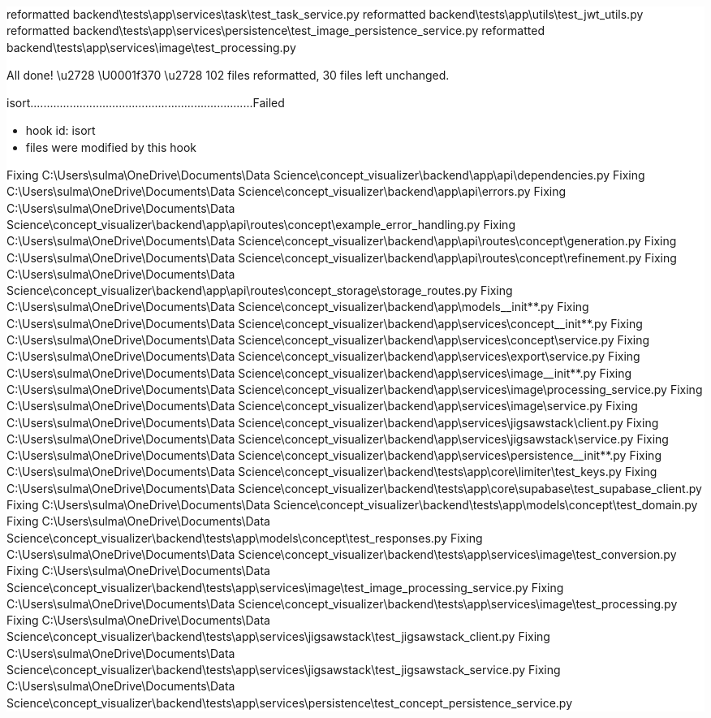 reformatted backend\tests\app\services\task\test_task_service.py
reformatted backend\tests\app\utils\test_jwt_utils.py
reformatted backend\tests\app\services\persistence\test_image_persistence_service.py
reformatted backend\tests\app\services\image\test_processing.py

All done! \u2728 \U0001f370 \u2728
102 files reformatted, 30 files left unchanged.

isort....................................................................Failed

- hook id: isort
- files were modified by this hook

Fixing C:\Users\sulma\OneDrive\Documents\Data Science\concept_visualizer\backend\app\api\dependencies.py
Fixing C:\Users\sulma\OneDrive\Documents\Data Science\concept_visualizer\backend\app\api\errors.py
Fixing C:\Users\sulma\OneDrive\Documents\Data Science\concept_visualizer\backend\app\api\routes\concept\example_error_handling.py
Fixing C:\Users\sulma\OneDrive\Documents\Data Science\concept_visualizer\backend\app\api\routes\concept\generation.py
Fixing C:\Users\sulma\OneDrive\Documents\Data Science\concept_visualizer\backend\app\api\routes\concept\refinement.py
Fixing C:\Users\sulma\OneDrive\Documents\Data Science\concept_visualizer\backend\app\api\routes\concept_storage\storage_routes.py
Fixing C:\Users\sulma\OneDrive\Documents\Data Science\concept_visualizer\backend\app\models\_\_init**.py
Fixing C:\Users\sulma\OneDrive\Documents\Data Science\concept_visualizer\backend\app\services\concept\_\_init**.py
Fixing C:\Users\sulma\OneDrive\Documents\Data Science\concept_visualizer\backend\app\services\concept\service.py
Fixing C:\Users\sulma\OneDrive\Documents\Data Science\concept_visualizer\backend\app\services\export\service.py
Fixing C:\Users\sulma\OneDrive\Documents\Data Science\concept_visualizer\backend\app\services\image\_\_init**.py
Fixing C:\Users\sulma\OneDrive\Documents\Data Science\concept_visualizer\backend\app\services\image\processing_service.py
Fixing C:\Users\sulma\OneDrive\Documents\Data Science\concept_visualizer\backend\app\services\image\service.py
Fixing C:\Users\sulma\OneDrive\Documents\Data Science\concept_visualizer\backend\app\services\jigsawstack\client.py
Fixing C:\Users\sulma\OneDrive\Documents\Data Science\concept_visualizer\backend\app\services\jigsawstack\service.py
Fixing C:\Users\sulma\OneDrive\Documents\Data Science\concept_visualizer\backend\app\services\persistence\_\_init**.py
Fixing C:\Users\sulma\OneDrive\Documents\Data Science\concept_visualizer\backend\tests\app\core\limiter\test_keys.py
Fixing C:\Users\sulma\OneDrive\Documents\Data Science\concept_visualizer\backend\tests\app\core\supabase\test_supabase_client.py
Fixing C:\Users\sulma\OneDrive\Documents\Data Science\concept_visualizer\backend\tests\app\models\concept\test_domain.py
Fixing C:\Users\sulma\OneDrive\Documents\Data Science\concept_visualizer\backend\tests\app\models\concept\test_responses.py
Fixing C:\Users\sulma\OneDrive\Documents\Data Science\concept_visualizer\backend\tests\app\services\image\test_conversion.py
Fixing C:\Users\sulma\OneDrive\Documents\Data Science\concept_visualizer\backend\tests\app\services\image\test_image_processing_service.py
Fixing C:\Users\sulma\OneDrive\Documents\Data Science\concept_visualizer\backend\tests\app\services\image\test_processing.py
Fixing C:\Users\sulma\OneDrive\Documents\Data Science\concept_visualizer\backend\tests\app\services\jigsawstack\test_jigsawstack_client.py
Fixing C:\Users\sulma\OneDrive\Documents\Data Science\concept_visualizer\backend\tests\app\services\jigsawstack\test_jigsawstack_service.py
Fixing C:\Users\sulma\OneDrive\Documents\Data Science\concept_visualizer\backend\tests\app\services\persistence\test_concept_persistence_service.py